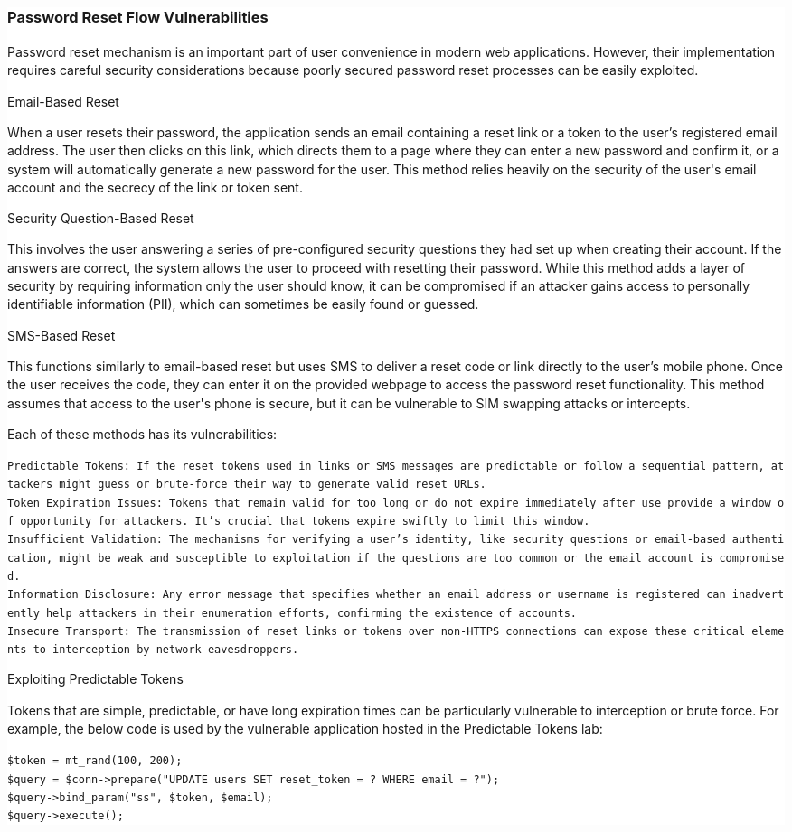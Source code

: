### Password Reset Flow Vulnerabilities

Password reset mechanism is an important part of user convenience in modern web applications. However, their implementation requires careful security considerations because poorly secured password reset processes can be easily exploited.

Email-Based Reset

When a user resets their password, the application sends an email containing a reset link or a token to the user’s registered email address. The user then clicks on this link, which directs them to a page where they can enter a new password and confirm it, or a system will automatically generate a new password for the user. This method relies heavily on the security of the user's email account and the secrecy of the link or token sent.

Security Question-Based Reset

This involves the user answering a series of pre-configured security questions they had set up when creating their account. If the answers are correct, the system allows the user to proceed with resetting their password. While this method adds a layer of security by requiring information only the user should know, it can be compromised if an attacker gains access to personally identifiable information (PII), which can sometimes be easily found or guessed.

SMS-Based Reset

This functions similarly to email-based reset but uses SMS to deliver a reset code or link directly to the user’s mobile phone. Once the user receives the code, they can enter it on the provided webpage to access the password reset functionality. This method assumes that access to the user's phone is secure, but it can be vulnerable to SIM swapping attacks or intercepts.

Each of these methods has its vulnerabilities:

    Predictable Tokens: If the reset tokens used in links or SMS messages are predictable or follow a sequential pattern, attackers might guess or brute-force their way to generate valid reset URLs.
    Token Expiration Issues: Tokens that remain valid for too long or do not expire immediately after use provide a window of opportunity for attackers. It’s crucial that tokens expire swiftly to limit this window.
    Insufficient Validation: The mechanisms for verifying a user’s identity, like security questions or email-based authentication, might be weak and susceptible to exploitation if the questions are too common or the email account is compromised.
    Information Disclosure: Any error message that specifies whether an email address or username is registered can inadvertently help attackers in their enumeration efforts, confirming the existence of accounts.
    Insecure Transport: The transmission of reset links or tokens over non-HTTPS connections can expose these critical elements to interception by network eavesdroppers.
Exploiting Predictable Tokens

Tokens that are simple, predictable, or have long expiration times can be particularly vulnerable to interception or brute force. For example, the below code is used by the vulnerable application hosted in the Predictable Tokens lab:

```
$token = mt_rand(100, 200);
$query = $conn->prepare("UPDATE users SET reset_token = ? WHERE email = ?");
$query->bind_param("ss", $token, $email);
$query->execute();
```

